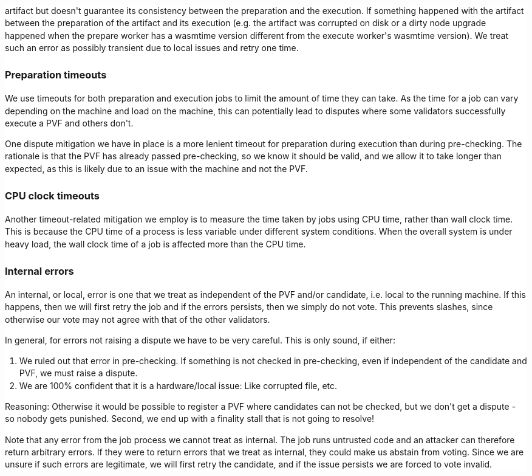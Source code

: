    artifact but doesn't guarantee its consistency between the preparation and
   the execution. If something happened with the artifact between
   the preparation of the artifact and its execution (e.g. the artifact was
   corrupted on disk or a dirty node upgrade happened when the prepare worker
   has a wasmtime version different from the execute worker's wasmtime version).
   We treat such an error as possibly transient due to local issues and retry
   one time.

### Preparation timeouts

We use timeouts for both preparation and execution jobs to limit the amount of
time they can take. As the time for a job can vary depending on the machine and
load on the machine, this can potentially lead to disputes where some validators
successfully execute a PVF and others don't.

One dispute mitigation we have in place is a more lenient timeout for
preparation during execution than during pre-checking. The rationale is that the
PVF has already passed pre-checking, so we know it should be valid, and we allow
it to take longer than expected, as this is likely due to an issue with the
machine and not the PVF.

### CPU clock timeouts

Another timeout-related mitigation we employ is to measure the time taken by
jobs using CPU time, rather than wall clock time. This is because the CPU time
of a process is less variable under different system conditions. When the
overall system is under heavy load, the wall clock time of a job is affected
more than the CPU time.

### Internal errors

An internal, or local, error is one that we treat as independent of the PVF
and/or candidate, i.e. local to the running machine. If this happens, then we
will first retry the job and if the errors persists, then we simply do not vote.
This prevents slashes, since otherwise our vote may not agree with that of the
other validators.

In general, for errors not raising a dispute we have to be very careful. This is
only sound, if either:

1. We ruled out that error in pre-checking. If something is not checked in
   pre-checking, even if independent of the candidate and PVF, we must raise a
   dispute.
2. We are 100% confident that it is a hardware/local issue: Like corrupted file,
   etc.

Reasoning: Otherwise it would be possible to register a PVF where candidates can
not be checked, but we don't get a dispute - so nobody gets punished. Second, we
end up with a finality stall that is not going to resolve!

Note that any error from the job process we cannot treat as internal. The job
runs untrusted code and an attacker can therefore return arbitrary errors. If
they were to return errors that we treat as internal, they could make us abstain
from voting. Since we are unsure if such errors are legitimate, we will first
retry the candidate, and if the issue persists we are forced to vote invalid.
